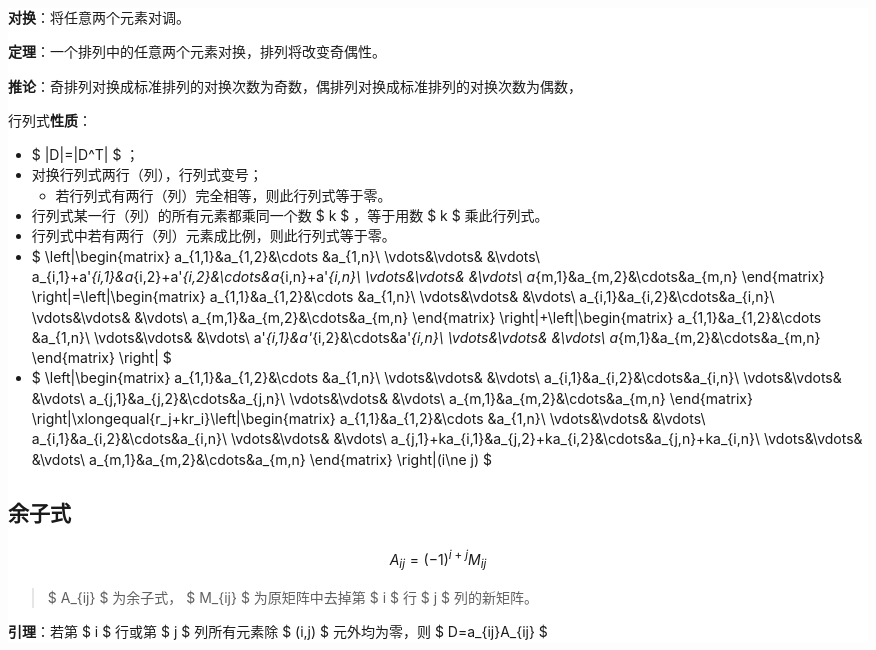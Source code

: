 **对换**：将任意两个元素对调。

**定理**：一个排列中的任意两个元素对换，排列将改变奇偶性。

**推论**：奇排列对换成标准排列的对换次数为奇数，偶排列对换成标准排列的对换次数为偶数，

行列式**性质**：

-    $ |D|=|D^T| $ ；
-   对换行列式两行（列），行列式变号；
    -   若行列式有两行（列）完全相等，则此行列式等于零。
-   行列式某一行（列）的所有元素都乘同一个数 $ k $ ，等于用数 $ k $ 乘此行列式。
-   行列式中若有两行（列）元素成比例，则此行列式等于零。
-    $ \left|\begin{matrix}
    a_{1,1}&a_{1,2}&\cdots &a_{1,n}\\
    \vdots&\vdots& &\vdots\\ a_{i,1}+a'_{i,1}&a_{i,2}+a'_{i,2}&\cdots&a_{i,n}+a'_{i,n}\\ \vdots&\vdots& &\vdots\\
    a_{m,1}&a_{m,2}&\cdots&a_{m,n}
    \end{matrix}
    \right|=\left|\begin{matrix}
    a_{1,1}&a_{1,2}&\cdots &a_{1,n}\\
    \vdots&\vdots& &\vdots\\ a_{i,1}&a_{i,2}&\cdots&a_{i,n}\\ \vdots&\vdots& &\vdots\\
    a_{m,1}&a_{m,2}&\cdots&a_{m,n}
    \end{matrix}
    \right|+\left|\begin{matrix}
    a_{1,1}&a_{1,2}&\cdots &a_{1,n}\\
    \vdots&\vdots& &\vdots\\ a'_{i,1}&a'_{i,2}&\cdots&a'_{i,n}\\ \vdots&\vdots& &\vdots\\
    a_{m,1}&a_{m,2}&\cdots&a_{m,n}
    \end{matrix}
    \right| $ 
-    $ \left|\begin{matrix}
    a_{1,1}&a_{1,2}&\cdots &a_{1,n}\\
    \vdots&\vdots& &\vdots\\ a_{i,1}&a_{i,2}&\cdots&a_{i,n}\\
    \vdots&\vdots& &\vdots\\ a_{j,1}&a_{j,2}&\cdots&a_{j,n}\\ \vdots&\vdots& &\vdots\\
    a_{m,1}&a_{m,2}&\cdots&a_{m,n}
    \end{matrix}
    \right|\xlongequal{r_j+kr_i}\left|\begin{matrix}
    a_{1,1}&a_{1,2}&\cdots &a_{1,n}\\
    \vdots&\vdots& &\vdots\\ a_{i,1}&a_{i,2}&\cdots&a_{i,n}\\
    \vdots&\vdots& &\vdots\\ a_{j,1}+ka_{i,1}&a_{j,2}+ka_{i,2}&\cdots&a_{j,n}+ka_{i,n}\\ \vdots&\vdots& &\vdots\\
    a_{m,1}&a_{m,2}&\cdots&a_{m,n}
    \end{matrix}
    \right|(i\ne j) $ 

## 余子式

$$
A_{ij}=(-1)^{i+j}M_{ij}
$$

>    $ A_{ij} $ 为余子式， $ M_{ij} $ 为原矩阵中去掉第 $ i $ 行 $ j $ 列的新矩阵。

**引理**：若第 $ i $ 行或第 $ j $ 列所有元素除 $ (i,j) $ 元外均为零，则 $ D=a_{ij}A_{ij} $ 
